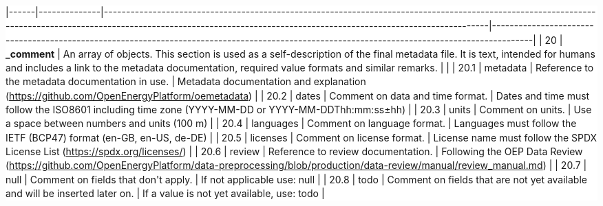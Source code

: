 |------|--------------|----------------------------------------------------------------------------------------------------------------------------------------------------------------------------------------------------------------------------|----------------------------------------------------------------------------------------------------------------------------------------------|
| 20   | **_comment** | An array of objects. This section is used as a self-description of the final metadata file. It is text, intended for humans and includes a link to the metadata documentation, required value formats and similar remarks. |                                                                                                                                              |
| 20.1 | metadata     | Reference to the metadata documentation in use.                                                                                                                                                                            | Metadata documentation and explanation (https://github.com/OpenEnergyPlatform/oemetadata)                                                    |
| 20.2 | dates        | Comment on data and time format.                                                                                                                                                                                           | Dates and time must follow the ISO8601 including time zone (YYYY-MM-DD or YYYY-MM-DDThh:mm:ss±hh)                                            |
| 20.3 | units        | Comment on units.                                                                                                                                                                                                          | Use a space between numbers and units (100 m)                                                                                                |
| 20.4 | languages    | Comment on language format.                                                                                                                                                                                                | Languages must follow the IETF (BCP47) format (en-GB, en-US, de-DE)                                                                          |
| 20.5 | licenses     | Comment on license format.                                                                                                                                                                                                 | License name must follow the SPDX License List (https://spdx.org/licenses/)                                                                  |
| 20.6 | review       | Reference to review documentation.                                                                                                                                                                                         | Following the OEP Data Review (https://github.com/OpenEnergyPlatform/data-preprocessing/blob/production/data-review/manual/review_manual.md) |
| 20.7 | null         | Comment on fields that don't apply.                                                                                                                                                                                        | If not applicable use: null                                                                                                                  |
| 20.8 | todo         | Comment on fields that are not yet available and will be inserted later on.                                                                                                                                                | If a value is not yet available, use: todo                                                                                                   |
